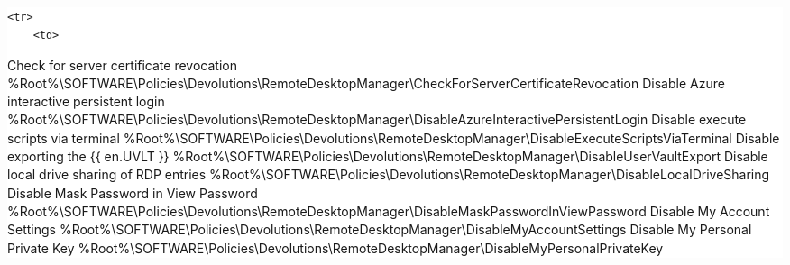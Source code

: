 	<tr>
		<td>
Check for server certificate revocation
		</td>
		<td>
%Root%\SOFTWARE\Policies\Devolutions\RemoteDesktopManager\CheckForServerCertificateRevocation
		</td>
	</tr>
	<tr>
		<td>
Disable Azure interactive persistent login
		</td>
		<td>
%Root%\SOFTWARE\Policies\Devolutions\RemoteDesktopManager\DisableAzureInteractivePersistentLogin
		</td>
	</tr>
	<tr>
		<td>
Disable execute scripts via terminal
		</td>
		<td>
%Root%\SOFTWARE\Policies\Devolutions\RemoteDesktopManager\DisableExecuteScriptsViaTerminal
		</td>
	</tr>
	<tr>
		<td>
Disable exporting the {{ en.UVLT }}
		</td>
		<td>
%Root%\SOFTWARE\Policies\Devolutions\RemoteDesktopManager\DisableUserVaultExport
		</td>
	</tr>
	<tr>
		<td>
Disable local drive sharing of RDP entries
		</td>
		<td>
%Root%\SOFTWARE\Policies\Devolutions\RemoteDesktopManager\DisableLocalDriveSharing
		</td>
	</tr>
	<tr>
		<td>
Disable Mask Password in View Password
		</td>
		<td>
%Root%\SOFTWARE\Policies\Devolutions\RemoteDesktopManager\DisableMaskPasswordInViewPassword
		</td>
	</tr>
	<tr>
		<td>
Disable My Account Settings
		</td>
		<td>
%Root%\SOFTWARE\Policies\Devolutions\RemoteDesktopManager\DisableMyAccountSettings
		</td>
	</tr>
	<tr>
		<td>
Disable My Personal Private Key
		</td>
		<td>
%Root%\SOFTWARE\Policies\Devolutions\RemoteDesktopManager\DisableMyPersonalPrivateKey
		</td>
	</tr>